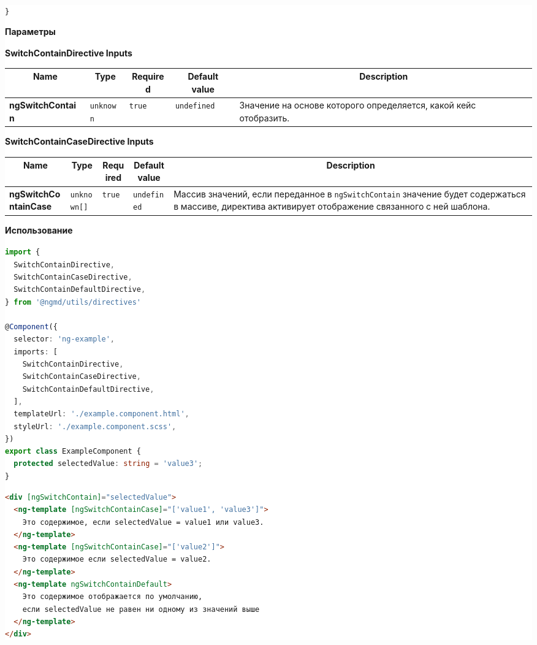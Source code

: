 ```ts name="SwitchContainCaseDirective" group="switch-contain-interface"
}
```

**Параметры**

**SwitchContainDirective Inputs**

| Name | Type | Required | Default value | Description |
|----------|----------|----------|----------|----------|
| **ngSwitchContain** | `unknown` | `true` | `undefined` | Значение на основе которого определяется, какой кейс отобразить. |


**SwitchContainCaseDirective Inputs**

| Name | Type | Required | Default value | Description |
|----------|----------|----------|----------|----------|
| **ngSwitchContainCase** | `unknown[]` | `true` | `undefined` | Массив значений, если переданное в `ngSwitchContain` значение будет содержаться в массиве, директива активирует отображение связанного с ней шаблона. |

**Использование**

```ts name="example.component.ts" group="switch-contain-example"
import {
  SwitchContainDirective,
  SwitchContainCaseDirective,
  SwitchContainDefaultDirective,
} from '@ngmd/utils/directives'

@Component({
  selector: 'ng-example',
  imports: [
    SwitchContainDirective,
    SwitchContainCaseDirective,
    SwitchContainDefaultDirective,
  ],
  templateUrl: './example.component.html',
  styleUrl: './example.component.scss',
})
export class ExampleComponent {
  protected selectedValue: string = 'value3';
}
```
```html name="example.component.html" group="switch-contain-example"
<div [ngSwitchContain]="selectedValue">
  <ng-template [ngSwitchContainCase]="['value1', 'value3']">
    Это содержимое, если selectedValue = value1 или value3.
  </ng-template>
  <ng-template [ngSwitchContainCase]="['value2']">
    Это содержимое если selectedValue = value2.
  </ng-template>
  <ng-template ngSwitchContainDefault>
    Это содержимое отображается по умолчанию, 
    если selectedValue не равен ни одному из значений выше
  </ng-template>
</div>
```
